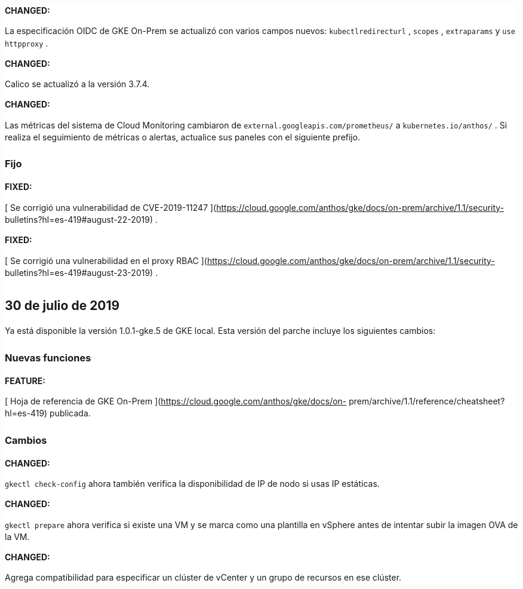 **CHANGED:**

La especificación OIDC de GKE On-Prem se actualizó con varios campos nuevos: `
kubectlredirecturl ` , ` scopes ` , ` extraparams ` y ` usehttpproxy ` .

**CHANGED:**

Calico se actualizó a la versión 3.7.4.

**CHANGED:**

Las métricas del sistema de Cloud Monitoring cambiaron de `
external.googleapis.com/prometheus/ ` a ` kubernetes.io/anthos/ ` . Si realiza
el seguimiento de métricas o alertas, actualice sus paneles con el siguiente
prefijo.

###  Fijo

**FIXED:**

[ Se corrigió una vulnerabilidad de CVE-2019-11247
](https://cloud.google.com/anthos/gke/docs/on-prem/archive/1.1/security-
bulletins?hl=es-419#august-22-2019) .

**FIXED:**

[ Se corrigió una vulnerabilidad en el proxy RBAC
](https://cloud.google.com/anthos/gke/docs/on-prem/archive/1.1/security-
bulletins?hl=es-419#august-23-2019) .

##  30 de julio de 2019

Ya está disponible la versión 1.0.1-gke.5 de GKE local. Esta versión del
parche incluye los siguientes cambios:

###  Nuevas funciones

**FEATURE:**

[ Hoja de referencia de GKE On-Prem
](https://cloud.google.com/anthos/gke/docs/on-
prem/archive/1.1/reference/cheatsheet?hl=es-419) publicada.

###  Cambios

**CHANGED:**

` gkectl check-config ` ahora también verifica la disponibilidad de IP de nodo
si usas IP estáticas.

**CHANGED:**

` gkectl prepare ` ahora verifica si existe una VM y se marca como una
plantilla en vSphere antes de intentar subir la imagen OVA de la VM.

**CHANGED:**

Agrega compatibilidad para especificar un clúster de vCenter y un grupo de
recursos en ese clúster.
